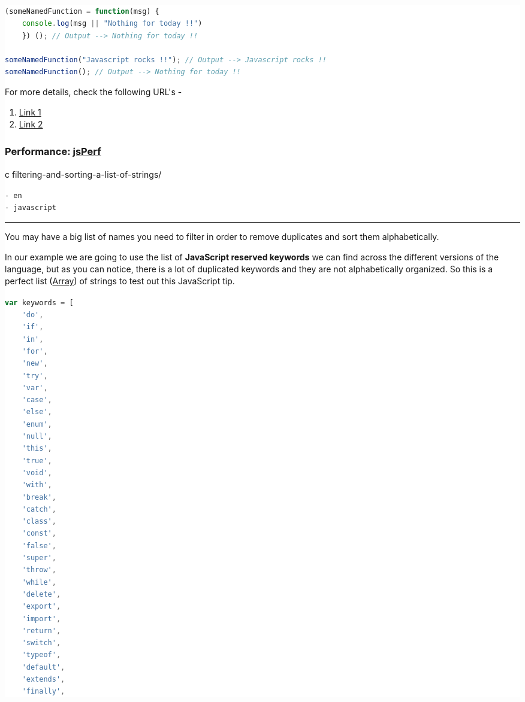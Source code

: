 ```javascript
(someNamedFunction = function(msg) {
	console.log(msg || "Nothing for today !!")
	}) (); // Output --> Nothing for today !!​
​
someNamedFunction("Javascript rocks !!"); // Output --> Javascript rocks !!
someNamedFunction(); // Output --> Nothing for today !!​
```

For more details, check the following URL's -

1. [Link 1](https://blog.mariusschulz.com/2016/01/13/disassembling-javascripts-iife-syntax)
2. [Link 2](http://javascriptissexy.com/12-simple-yet-powerful-javascript-tips/)

### Performance: [jsPerf](http://jsperf.com/iife-with-call)

c filtering-and-sorting-a-list-of-strings/

```
- en
- javascript
```

---

You may have a big list of names you need to filter in order to remove duplicates and sort them alphabetically.

In our example we are going to use the list of **JavaScript reserved keywords** we can find across the different versions of the language, but as you can notice, there is a lot of duplicated keywords and they are not alphabetically organized. So this is a perfect list ([Array](https://developer.mozilla.org/en-US/docs/Web/JavaScript/Reference/Global_Objects/Array)) of strings to test out this JavaScript tip.

```js
var keywords = [
    'do',
    'if',
    'in',
    'for',
    'new',
    'try',
    'var',
    'case',
    'else',
    'enum',
    'null',
    'this',
    'true',
    'void',
    'with',
    'break',
    'catch',
    'class',
    'const',
    'false',
    'super',
    'throw',
    'while',
    'delete',
    'export',
    'import',
    'return',
    'switch',
    'typeof',
    'default',
    'extends',
    'finally',
```